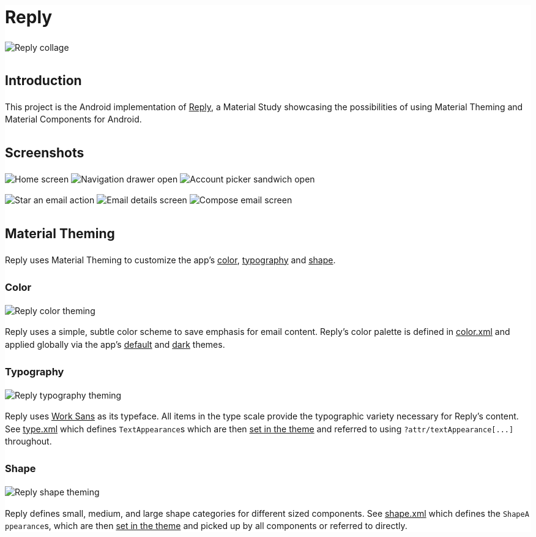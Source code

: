 # Reply
<img src="screenshots/collage_header.png" alt="Reply collage"/>

## Introduction
This project is the Android implementation of [Reply](https://material.io/design/material-studies/reply.html), a Material Study showcasing the possibilities of using Material Theming and Material Components for Android.

## Screenshots
<img src="screenshots/1_home_screen.png" height="400" alt="Home screen"/> <img src="screenshots/2_navigation_drawer.png" height="400" alt="Navigation drawer open"/> <img src="screenshots/3_account_sandwich.png" height="400" alt="Account picker sandwich open"/> 

<img src="screenshots/4_star_email_action.png" height="400" alt="Star an email action"/> <img src="screenshots/5_email_details.png" height="400" alt="Email details screen"/> <img src="screenshots/6_email_compose.png" height="400" alt="Compose email screen"/> 

## Material Theming
Reply uses Material Theming to customize the app’s [color](https://material.io/develop/android/theming/color/), [typography](https://material.io/develop/android/theming/typography/) and [shape](https://material.io/develop/android/theming/shape/).

### Color
<img src="screenshots/color_header.png" width="700" alt="Reply color theming"/> 

Reply uses a simple, subtle color scheme to save emphasis for email content.  Reply’s color palette is defined in [color.xml](https://github.com/material-components/material-components-android-examples/blob/develop/Reply/app/src/main/res/values/color.xml) and applied globally via the app’s [default](https://github.com/material-components/material-components-android-examples/blob/develop/Reply/app/src/main/res/values/themes.xml#L23-L37) and [dark](https://github.com/material-components/material-components-android-examples/blob/develop/Reply/app/src/main/res/values-night/themes.xml#L22-L36) themes.

### Typography
<img src="screenshots/typography_header.png" width="700" alt="Reply typography theming"/> 

Reply uses [Work Sans](https://fonts.google.com/specimen/Work+Sans)
 as its typeface. All items in the type scale provide the typographic variety necessary for Reply’s content. See [type.xml](https://github.com/material-components/material-components-android-examples/blob/develop/Reply/app/src/main/res/values/type.xml) which defines `TextAppearance`s which are then [set in the theme](https://github.com/material-components/material-components-android-examples/blob/develop/Reply/app/src/main/res/values/themes.xml#L48-L59) and referred to using `?attr/textAppearance[...]` throughout.

### Shape
<img src="screenshots/shape_header.png" width="700" alt="Reply shape theming"/> 

Reply defines small, medium, and large shape categories for different sized components. See [shape.xml](https://github.com/material-components/material-components-android-examples/blob/develop/Reply/app/src/main/res/values/shape.xml) which defines the `ShapeAppearance`s, which are then [set in the theme](https://github.com/material-components/material-components-android-examples/blob/develop/Reply/app/src/main/res/values/themes.xml#L43-L45) and picked up by all components or referred to directly.
